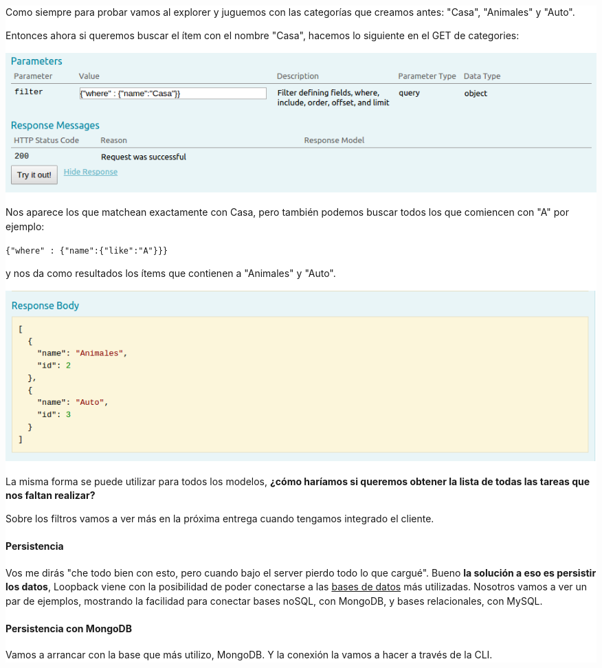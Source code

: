Como siempre para probar vamos al explorer y juguemos con las categorías que creamos antes: "Casa", "Animales" y "Auto".

Entonces ahora si queremos buscar el ítem con el nombre "Casa", hacemos lo siguiente en el GET de categories:

![Imagen-GET-Categories-TODO-Filter](https://raw.githubusercontent.com/Fblind/loopback-todo-example/master/images/GET-Categories-Filter-ES.png)

Nos aparece los que matchean exactamente con Casa, pero también podemos buscar todos los que comiencen con "A" por ejemplo:
```
{"where" : {"name":{"like":"A"}}}
```
y nos da como resultados los ítems que contienen a "Animales" y "Auto".

![Imagen-GET-Categories-Filter-Like-Response](https://raw.githubusercontent.com/Fblind/loopback-todo-example/master/images/GET-Categories-Filter-Like-Response-ES.png)

La misma forma se puede utilizar para todos los modelos, **¿cómo haríamos si queremos obtener la lista de todas las tareas que nos faltan realizar?**

Sobre los filtros vamos a ver más en la próxima entrega cuando tengamos integrado el cliente.

#### Persistencia
Vos me dirás "che todo bien con esto, pero cuando bajo el server pierdo todo lo que cargué". Bueno **la solución a eso es persistir los datos**, Loopback viene con la posibilidad de poder conectarse a las [bases de datos][databases] más utilizadas. Nosotros vamos a ver un par de ejemplos, mostrando la facilidad para conectar bases noSQL, con MongoDB, y bases relacionales, con MySQL.

#### Persistencia con MongoDB
Vamos a arrancar con la base que más utilizo, MongoDB. Y la conexión la vamos a hacer a través de la CLI.


  [parte1]: <http://braincoop.devecoop.com/es/posts/conociendo-loopback-parte-1-2.html>
  [step-2.0]: <https://github.com/Fblind/loopback-todo-example/blob/step-2.0/server/boot/create-category.js>
  [step-2.1]: <https://github.com/Fblind/loopback-todo-example/blob/step-2.1/server/boot/create-category.js>
  [step-2.2]: <https://github.com/Fblind/loopback-todo-example/blob/step-2.2/server/boot/create-category.js>
  [configs]: <https://docs.strongloop.com/display/LB/app+class#app-model>
  [apidocs]: <https://apidocs.strongloop.com/loopback/#loopback-createmodel>
  [raymondAnswer]: <https://groups.google.com/d/msg/loopbackjs/n9JSGPAmSMY/yDEmcOQ1EksJ>
  [step-2.3]: <https://github.com/Fblind/loopback-todo-example/tree/step-2.3>
  [validationDoc]: <https://docs.strongloop.com/display/public/LB/Validating+model+data>
  [hasAndBelongsToMany]: <https://docs.strongloop.com/display/public/LB/HasAndBelongsToMany+relations>
  [modelRelationship]: <https://docs.strongloop.com/display/public/LB/Creating+model+relations>
  [queryngData]: <https://docs.strongloop.com/display/public/LB/Querying+data>
  [databases]: <https://docs.strongloop.com/display/public/LB/Database+connectors>
  [mongoDownload]: <https://www.mongodb.org/downloads#production>
  [step-4]: <https://github.com/Fblind/loopback-todo-example/commit/b86facded30ca4e24f5f3680449d6d72105f9d0f>
  [mySqlDownloads]: <http://dev.mysql.com/downloads/>
  [mySqlDocs]: <https://docs.strongloop.com/display/public/LB/MySQL+connector>
  [step-3]: <https://github.com/Fblind/loopback-todo-example/tree/step-3>
  [HTTPMethods]: <https://es.wikipedia.org/wiki/Hypertext_Transfer_Protocol#M.C3.A9todos_de_petici.C3.B3n>